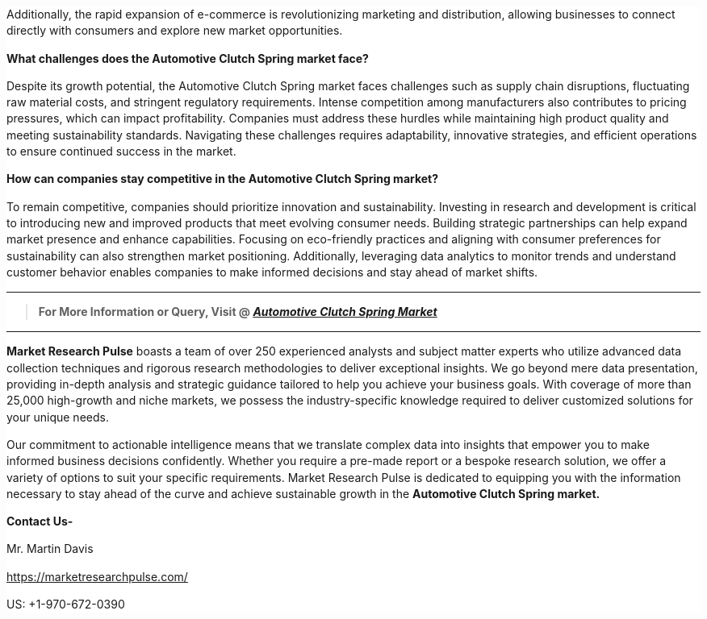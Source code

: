 Additionally, the rapid expansion of e-commerce is revolutionizing marketing and distribution, allowing businesses to connect directly with consumers and explore new market opportunities.</p><p><strong>What challenges does the Automotive Clutch Spring market face?</strong></p><p>Despite its growth potential, the Automotive Clutch Spring market faces challenges such as supply chain disruptions, fluctuating raw material costs, and stringent regulatory requirements. Intense competition among manufacturers also contributes to pricing pressures, which can impact profitability. Companies must address these hurdles while maintaining high product quality and meeting sustainability standards. Navigating these challenges requires adaptability, innovative strategies, and efficient operations to ensure continued success in the market.</p><p><strong>How can companies stay competitive in the Automotive Clutch Spring market?</strong></p><p>To remain competitive, companies should prioritize innovation and sustainability. Investing in research and development is critical to introducing new and improved products that meet evolving consumer needs. Building strategic partnerships can help expand market presence and enhance capabilities. Focusing on eco-friendly practices and aligning with consumer preferences for sustainability can also strengthen market positioning. Additionally, leveraging data analytics to monitor trends and understand customer behavior enables companies to make informed decisions and stay ahead of market shifts.</p><hr /><blockquote><p><strong>For More Information or Query, Visit @&nbsp;<em><a href="https://marketresearchpulse.com/report/44708/automotive-clutch-spring-market?utm_source=Linkedin&utm_medium=0112">Automotive Clutch Spring Market</a></em></strong></p></blockquote><hr /><p><strong>Market Research Pulse</strong> boasts a team of over 250 experienced analysts and subject matter experts who utilize advanced data collection techniques and rigorous research methodologies to deliver exceptional insights. We go beyond mere data presentation, providing in-depth analysis and strategic guidance tailored to help you achieve your business goals. With coverage of more than 25,000 high-growth and niche markets, we possess the industry-specific knowledge required to deliver customized solutions for your unique needs.</p><p>Our commitment to actionable intelligence means that we translate complex data into insights that empower you to make informed business decisions confidently. Whether you require a pre-made report or a bespoke research solution, we offer a variety of options to suit your specific requirements. Market Research Pulse is dedicated to equipping you with the information necessary to stay ahead of the curve and achieve sustainable growth in the <strong>Automotive Clutch Spring market.</strong></p><p><strong>Contact Us-</strong></p><p>Mr. Martin Davis</p><p>https://marketresearchpulse.com/</p><p>US: +1-970-672-0390</p>
